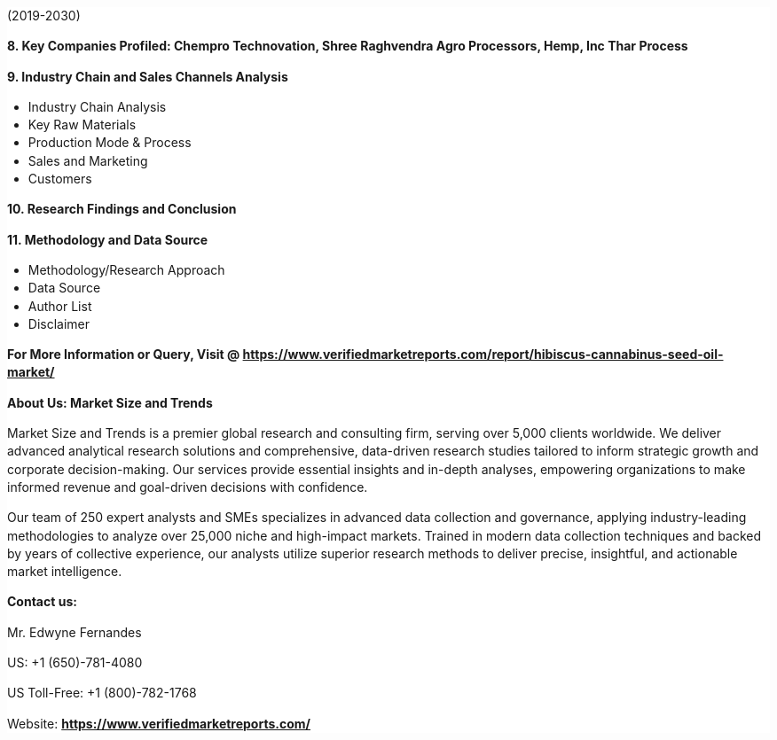 (2019-2030)</li></ul><p><strong>8. Key Companies Profiled: Chempro Technovation, Shree Raghvendra Agro Processors, Hemp, Inc Thar Process</strong></p><p><strong>9. Industry Chain and Sales Channels Analysis</strong></p><ul><li>Industry Chain Analysis</li><li>Key Raw Materials</li><li>Production Mode &amp; Process</li><li>Sales and Marketing</li><li>Customers</li></ul><p><strong>10. Research Findings and Conclusion</strong></p><p><strong>11. Methodology and Data Source</strong></p><ul><li>Methodology/Research Approach</li><li>Data Source</li><li>Author List</li><li>Disclaimer</li></ul></p><p><strong>For More Information or Query, Visit @ <a href="https://www.verifiedmarketreports.com/report/hibiscus-cannabinus-seed-oil-market/">https://www.verifiedmarketreports.com/report/hibiscus-cannabinus-seed-oil-market/</a></strong></p><p><strong>About Us: Market Size and Trends</strong></p><p>Market Size and Trends is a premier global research and consulting firm, serving over 5,000 clients worldwide. We deliver advanced analytical research solutions and comprehensive, data-driven research studies tailored to inform strategic growth and corporate decision-making. Our services provide essential insights and in-depth analyses, empowering organizations to make informed revenue and goal-driven decisions with confidence.</p><p>Our team of 250 expert analysts and SMEs specializes in advanced data collection and governance, applying industry-leading methodologies to analyze over 25,000 niche and high-impact markets. Trained in modern data collection techniques and backed by years of collective experience, our analysts utilize superior research methods to deliver precise, insightful, and actionable market intelligence.</p><p><strong>Contact us:</strong></p><p>Mr. Edwyne Fernandes</p><p>US: +1 (650)-781-4080</p><p>US Toll-Free: +1 (800)-782-1768</p><p>Website: <strong><a href="https://www.verifiedmarketreports.com/">https://www.verifiedmarketreports.com/</a></strong></p>

